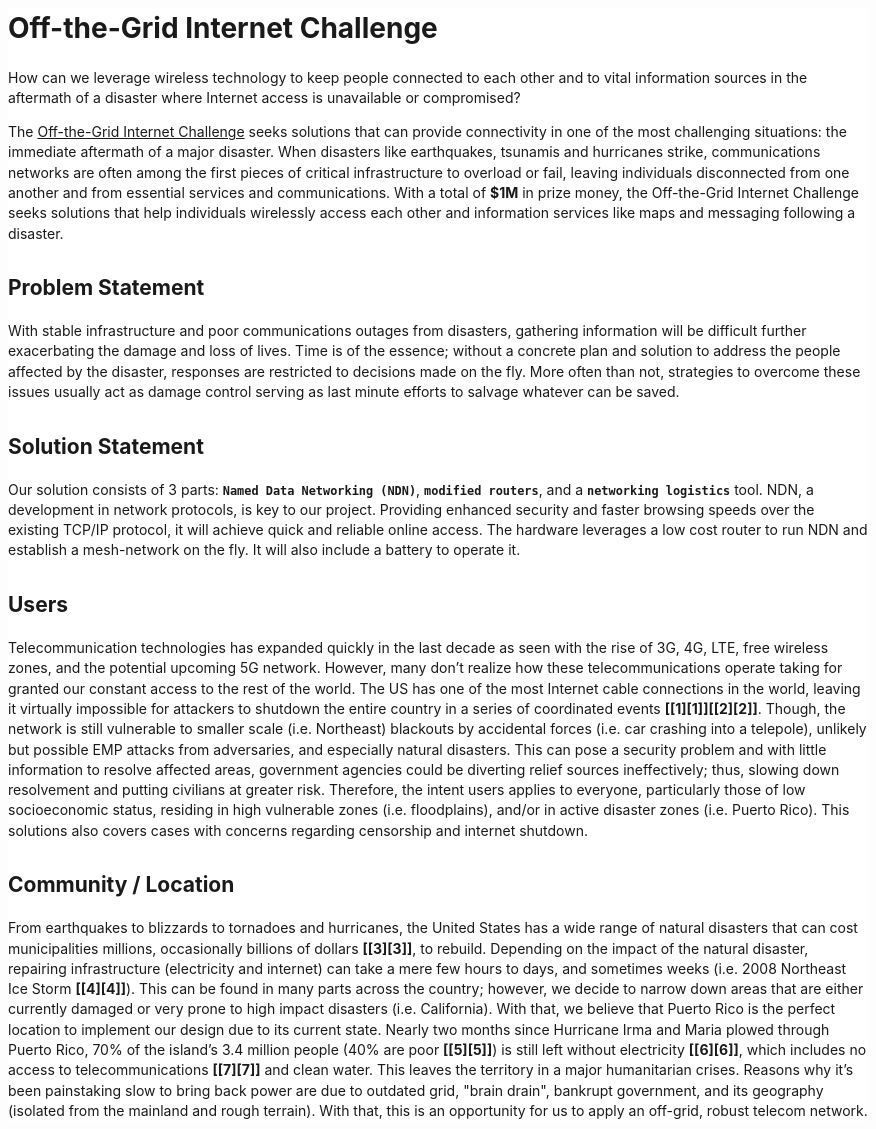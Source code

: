 # Off-the-Grid Internet Challenge

How can we leverage wireless technology to keep people connected to each other and to vital information sources in the aftermath of a disaster where Internet access is unavailable or compromised?

The [Off-the-Grid Internet Challenge](https://wirelesschallenge.mozilla.org/_assets/NSF-OffTheGrid.pdf) seeks solutions that can provide connectivity in one of the most challenging situations: the immediate aftermath of a major disaster. When disasters like earthquakes, tsunamis and hurricanes strike, communications networks are often among the first pieces of critical infrastructure to overload or fail, leaving individuals disconnected from one another and from essential services and communications. With a total of **$1M** in prize money, the Off-the-Grid Internet Challenge seeks solutions that help individuals wirelessly access each other and information services like maps and messaging following a disaster.

## Problem Statement
With stable infrastructure and poor communications outages from disasters, gathering information will be difficult further exacerbating the damage and loss of lives. Time is of the essence; without a concrete plan and solution to address the people affected by the disaster, responses are restricted to decisions made on the fly. More often than not, strategies to overcome these issues usually act as damage control serving as last minute efforts to salvage whatever can be saved. 

## Solution Statement 
Our solution consists of 3 parts: **`Named Data Networking (NDN)`**, **`modified routers`**, and a **`networking logistics`** tool. NDN, a development in network protocols, is key to our project. Providing enhanced security and faster browsing speeds over the existing TCP/IP protocol, it will achieve quick and reliable online access. The hardware leverages a low cost router to run NDN and establish a mesh-network on the fly. It will also include a battery to operate it. 

## Users
Telecommunication technologies has expanded quickly in the last decade as seen with the rise of 3G, 4G, LTE, free wireless zones, and the potential upcoming 5G network. However, many don’t realize how these telecommunications operate taking for granted our constant access to the rest of the world. The US has one of the most Internet cable connections in the world, leaving it virtually impossible for attackers to shutdown the entire country in a series of coordinated events **\[[1][1]]\[[2][2]]**. Though, the network is still vulnerable to smaller scale (i.e. Northeast) blackouts by accidental forces (i.e. car crashing into a telepole), unlikely but possible EMP attacks from adversaries, and especially natural disasters. This can pose a security problem and with little information to resolve affected areas, government agencies could be diverting relief sources ineffectively; thus, slowing down resolvement and putting civilians at greater risk. Therefore, the intent users applies to everyone, particularly those of low socioeconomic status, residing in high vulnerable zones (i.e. floodplains), and/or in active disaster zones (i.e. Puerto Rico). This solutions also covers cases with concerns regarding censorship and internet shutdown.

## Community / Location 
From earthquakes to blizzards to tornadoes and hurricanes, the United States has a wide range of natural disasters that can cost municipalities millions, occasionally billions of dollars **\[[3][3]]**, to rebuild. Depending on the impact of the natural disaster, repairing infrastructure (electricity and internet) can take a mere few hours to days, and sometimes weeks (i.e. 2008 Northeast Ice Storm **\[[4][4]]**). This can be found in many parts across the country; however, we decide to narrow down areas that are either currently damaged or very prone to high impact disasters (i.e. California). With that, we believe that Puerto Rico is the perfect location to implement our design due to its current state. Nearly two months since Hurricane Irma and Maria plowed through Puerto Rico, 70% of the island’s 3.4 million people (40% are poor **\[[5][5]]**) is still left without electricity **\[[6][6]]**, which includes no access to telecommunications **\[[7][7]]** and clean water. This leaves the territory in a major humanitarian crises. Reasons why it’s been painstaking slow to bring back power are due to outdated grid, "brain drain", bankrupt government, and its geography (isolated from the mainland and rough terrain). With that, this is an opportunity for us to apply an off-grid, robust telecom network. 
